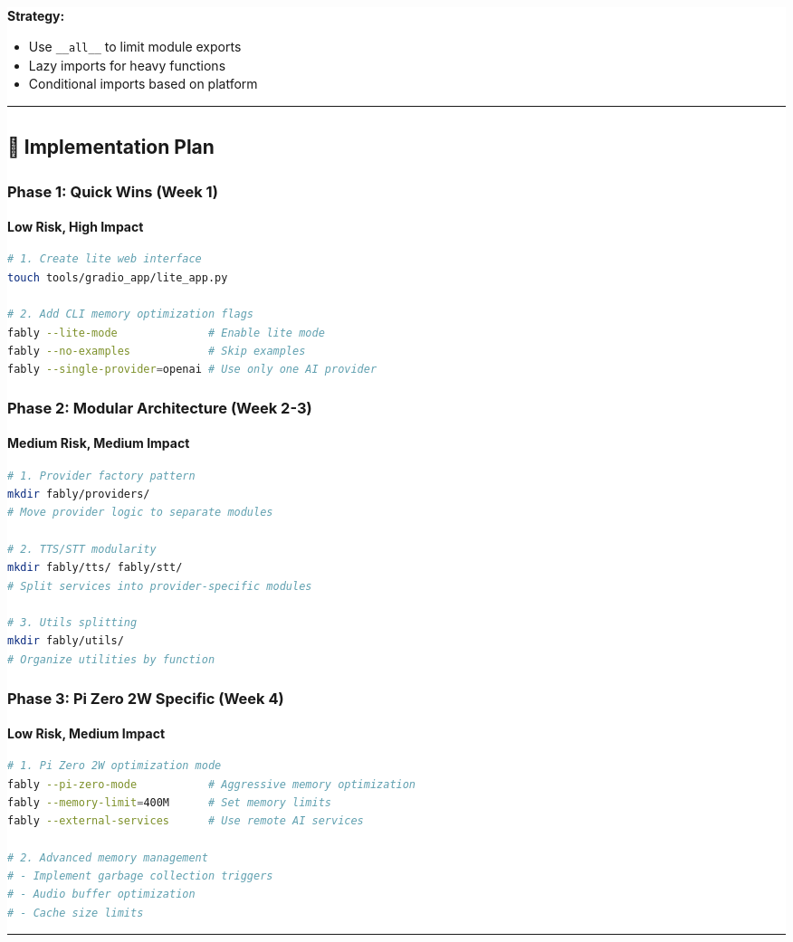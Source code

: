 **Strategy:**
- Use `__all__` to limit module exports
- Lazy imports for heavy functions
- Conditional imports based on platform

---

## 🚀 Implementation Plan

### Phase 1: Quick Wins (Week 1)
**Low Risk, High Impact**

```bash
# 1. Create lite web interface
touch tools/gradio_app/lite_app.py

# 2. Add CLI memory optimization flags
fably --lite-mode              # Enable lite mode
fably --no-examples            # Skip examples
fably --single-provider=openai # Use only one AI provider
```

### Phase 2: Modular Architecture (Week 2-3)
**Medium Risk, Medium Impact**

```bash
# 1. Provider factory pattern
mkdir fably/providers/
# Move provider logic to separate modules

# 2. TTS/STT modularity  
mkdir fably/tts/ fably/stt/
# Split services into provider-specific modules

# 3. Utils splitting
mkdir fably/utils/
# Organize utilities by function
```

### Phase 3: Pi Zero 2W Specific (Week 4)
**Low Risk, Medium Impact**

```bash
# 1. Pi Zero 2W optimization mode
fably --pi-zero-mode           # Aggressive memory optimization
fably --memory-limit=400M      # Set memory limits
fably --external-services      # Use remote AI services

# 2. Advanced memory management
# - Implement garbage collection triggers
# - Audio buffer optimization  
# - Cache size limits
```

---